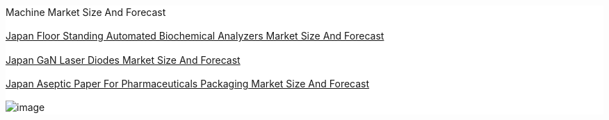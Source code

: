 Machine Market Size And Forecast</a></p><p><a href="https://github.com/ruturb23/Insight/blob/main/Floor-Standing-Automated-Biochemical-Analyzers-Market/Floor-Standing-Automated-Biochemical-Analyzers-Market.md">Japan Floor Standing Automated Biochemical Analyzers Market Size And Forecast</a></p><p><a href="https://github.com/ruturb23/Insight/blob/main/GaN-Laser-Diodes-Market/GaN-Laser-Diodes-Market.md">Japan GaN Laser Diodes Market Size And Forecast</a></p><p><a href="https://github.com/ruturb23/Insight/blob/main/Aseptic-Paper-For-Pharmaceuticals-Packaging-Market/Aseptic-Paper-For-Pharmaceuticals-Packaging-Market.md">Japan Aseptic Paper For Pharmaceuticals Packaging Market Size And Forecast</a></p>
![image](https://github.com/user-attachments/assets/8c5b1fc6-e3cc-4132-b675-c219b4b647d0)
